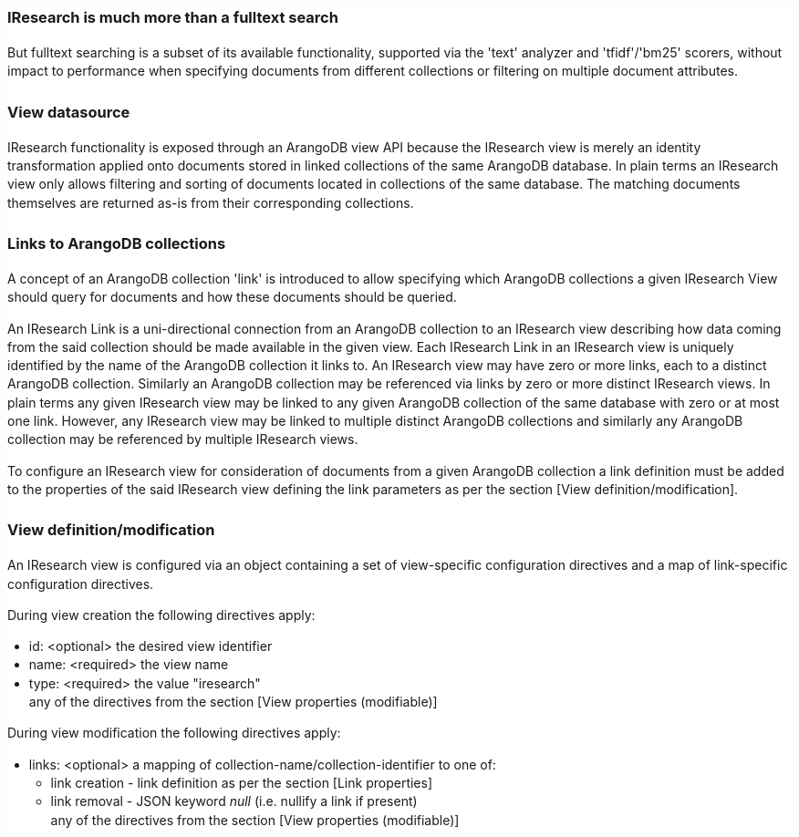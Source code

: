 ### IResearch is much more than a fulltext search

But fulltext searching is a subset of its available functionality, supported via
the 'text' analyzer and 'tfidf'/'bm25' scorers, without impact to performance
when specifying documents from different collections or filtering on multiple
document attributes.

### View datasource

IResearch functionality is exposed through an ArangoDB view API because the
IResearch view is merely an identity transformation applied onto documents
stored in linked collections of the same ArangoDB database. In plain terms an
IResearch view only allows filtering and sorting of documents located in
collections of the same database. The matching documents themselves are returned
as-is from their corresponding collections.

### Links to ArangoDB collections

A concept of an ArangoDB collection 'link' is introduced to allow specifying
which ArangoDB collections a given IResearch View should query for documents and
how these documents should be queried.

An IResearch Link is a uni-directional connection from an ArangoDB collection
to an IResearch view describing how data coming from the said collection should
be made available in the given view. Each IResearch Link in an IResearch view is
uniquely identified by the name of the ArangoDB collection it links to. An
IResearch view may have zero or more links, each to a distinct ArangoDB
collection. Similarly an ArangoDB collection may be referenced via links by zero
or more distinct IResearch views. In plain terms any given IResearch view may be
linked to any given ArangoDB collection of the same database with zero or at
most one link. However, any IResearch view may be linked to multiple distinct
ArangoDB collections and similarly any ArangoDB collection may be referenced by
multiple IResearch views.

To configure an IResearch view for consideration of documents from a given
ArangoDB collection a link definition must be added to the properties of the
said IResearch view defining the link parameters as per the section
[View definition/modification].


### View definition/modification

An IResearch view is configured via an object containing a set of
view-specific configuration directives and a map of link-specific configuration
directives.

During view creation the following directives apply:
* id: \<optional\> the desired view identifier
* name: \<required\> the view name
* type: \<required\> the value "iresearch"
<br>any of the directives from the section [View properties (modifiable)]

During view modification the following directives apply:
* links: \<optional\>
  a mapping of collection-name/collection-identifier to one of:
  * link creation - link definition as per the section [Link properties]
  * link removal - JSON keyword *null* (i.e. nullify a link if present)
<br>any of the directives from the section [View properties (modifiable)]
